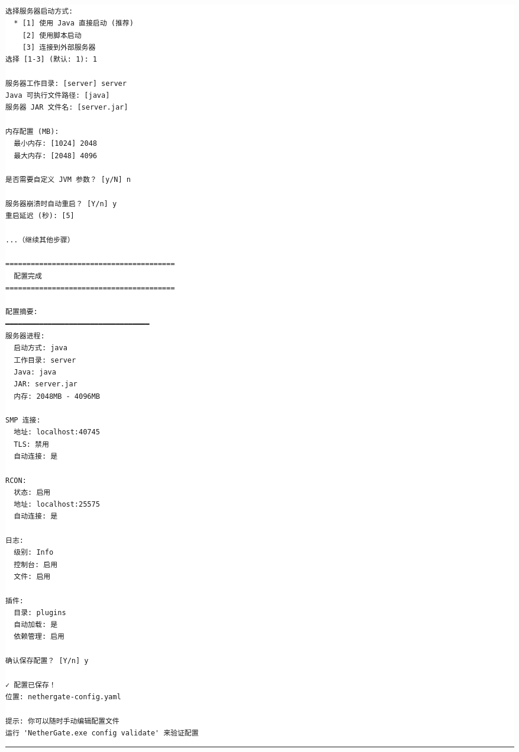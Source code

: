 ```
选择服务器启动方式:
  * [1] 使用 Java 直接启动 (推荐)
    [2] 使用脚本启动
    [3] 连接到外部服务器
选择 [1-3] (默认: 1): 1

服务器工作目录: [server] server
Java 可执行文件路径: [java] 
服务器 JAR 文件名: [server.jar] 

内存配置 (MB):
  最小内存: [1024] 2048
  最大内存: [2048] 4096

是否需要自定义 JVM 参数？ [y/N] n

服务器崩溃时自动重启？ [Y/n] y
重启延迟 (秒): [5] 

...（继续其他步骤）

========================================
  配置完成
========================================

配置摘要:
━━━━━━━━━━━━━━━━━━━━━━━━━━━━━━━━━━
服务器进程:
  启动方式: java
  工作目录: server
  Java: java
  JAR: server.jar
  内存: 2048MB - 4096MB

SMP 连接:
  地址: localhost:40745
  TLS: 禁用
  自动连接: 是

RCON:
  状态: 启用
  地址: localhost:25575
  自动连接: 是

日志:
  级别: Info
  控制台: 启用
  文件: 启用

插件:
  目录: plugins
  自动加载: 是
  依赖管理: 启用

确认保存配置？ [Y/n] y

✓ 配置已保存！
位置: nethergate-config.yaml

提示: 你可以随时手动编辑配置文件
运行 'NetherGate.exe config validate' 来验证配置
```

---